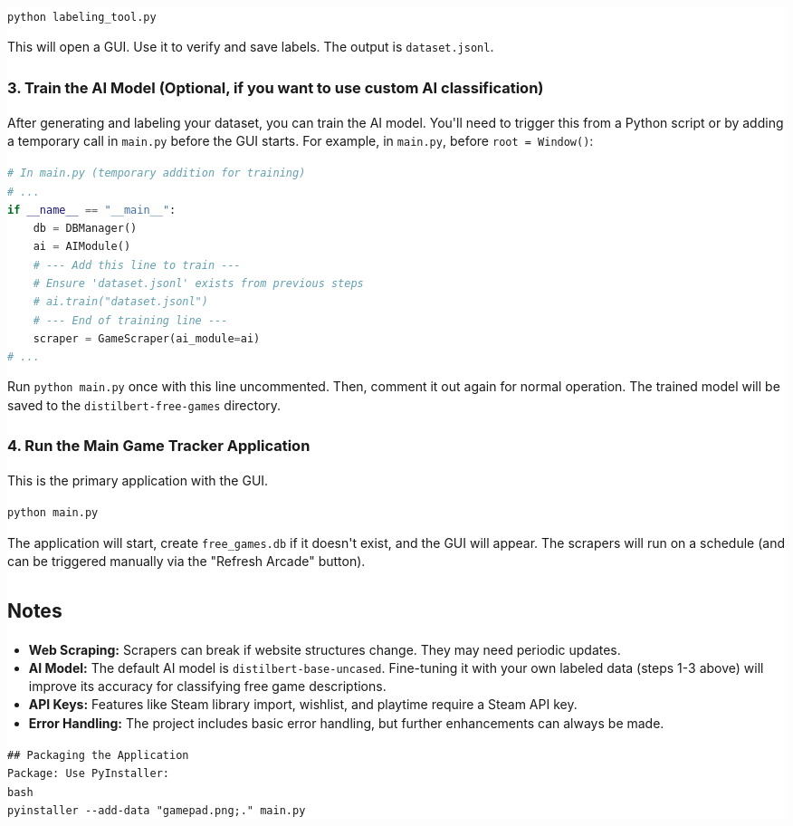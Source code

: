 ```bash
python labeling_tool.py
```
This will open a GUI. Use it to verify and save labels. The output is `dataset.jsonl`.

### 3. Train the AI Model (Optional, if you want to use custom AI classification)

After generating and labeling your dataset, you can train the AI model.
You'll need to trigger this from a Python script or by adding a temporary call in `main.py` before the GUI starts. For example, in `main.py`, before `root = Window()`:

```python
# In main.py (temporary addition for training)
# ...
if __name__ == "__main__":
    db = DBManager()
    ai = AIModule()
    # --- Add this line to train ---
    # Ensure 'dataset.jsonl' exists from previous steps
    # ai.train("dataset.jsonl")
    # --- End of training line ---
    scraper = GameScraper(ai_module=ai)
# ...
```
Run `python main.py` once with this line uncommented. Then, comment it out again for normal operation. The trained model will be saved to the `distilbert-free-games` directory.

### 4. Run the Main Game Tracker Application

This is the primary application with the GUI.

```bash
python main.py
```

The application will start, create `free_games.db` if it doesn't exist, and the GUI will appear. The scrapers will run on a schedule (and can be triggered manually via the "Refresh Arcade" button).

## Notes

*   **Web Scraping:** Scrapers can break if website structures change. They may need periodic updates.
*   **AI Model:** The default AI model is `distilbert-base-uncased`. Fine-tuning it with your own labeled data (steps 1-3 above) will improve its accuracy for classifying free game descriptions.
*   **API Keys:** Features like Steam library import, wishlist, and playtime require a Steam API key.
*   **Error Handling:** The project includes basic error handling, but further enhancements can always be made.

```
## Packaging the Application
Package: Use PyInstaller:
bash
pyinstaller --add-data "gamepad.png;." main.py

